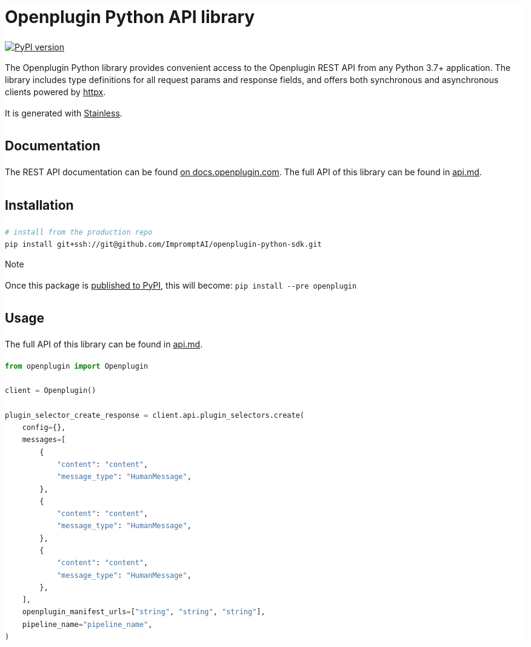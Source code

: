 # Openplugin Python API library

[![PyPI version](https://img.shields.io/pypi/v/openplugin.svg)](https://pypi.org/project/openplugin/)

The Openplugin Python library provides convenient access to the Openplugin REST API from any Python 3.7+
application. The library includes type definitions for all request params and response fields,
and offers both synchronous and asynchronous clients powered by [httpx](https://github.com/encode/httpx).

It is generated with [Stainless](https://www.stainlessapi.com/).

## Documentation

The REST API documentation can be found [on docs.openplugin.com](https://docs.openplugin.com). The full API of this library can be found in [api.md](api.md).

## Installation

```sh
# install from the production repo
pip install git+ssh://git@github.com/ImpromptAI/openplugin-python-sdk.git
```

> [!NOTE]
> Once this package is [published to PyPI](https://app.stainlessapi.com/docs/guides/publish), this will become: `pip install --pre openplugin`

## Usage

The full API of this library can be found in [api.md](api.md).

```python
from openplugin import Openplugin

client = Openplugin()

plugin_selector_create_response = client.api.plugin_selectors.create(
    config={},
    messages=[
        {
            "content": "content",
            "message_type": "HumanMessage",
        },
        {
            "content": "content",
            "message_type": "HumanMessage",
        },
        {
            "content": "content",
            "message_type": "HumanMessage",
        },
    ],
    openplugin_manifest_urls=["string", "string", "string"],
    pipeline_name="pipeline_name",
)
```
